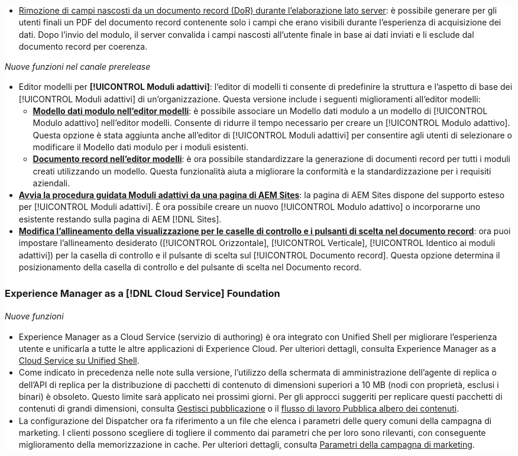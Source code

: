 * [Rimozione di campi nascosti da un documento record (DoR) durante l’elaborazione lato server](https://experienceleague.adobe.com/docs/experience-manager-cloud-service/content/forms/create-an-adaptive-form/generate-document-of-record-for-non-xfa-based-adaptive-forms.html?lang=it): è possibile generare per gli utenti finali un PDF del documento record contenente solo i campi che erano visibili durante l’esperienza di acquisizione dei dati. Dopo l’invio del modulo, il server convalida i campi nascosti all’utente finale in base ai dati inviati e li esclude dal documento record per coerenza.

_Nuove funzioni nel canale prerelease_

* Editor modelli per **[!UICONTROL Moduli adattivi]**: l’editor di modelli ti consente di predefinire la struttura e l’aspetto di base dei [!UICONTROL Moduli adattivi] di un’organizzazione. Questa versione include i seguenti miglioramenti all’editor modelli:
   * **[Modello dati modulo nell’editor modelli](https://experienceleague.adobe.com/docs/experience-manager-cloud-service/content/forms/create-an-adaptive-form/create-an-adaptive-form-on-forms-cs/creating-adaptive-form.html?lang=it#edit-form-model-properties-of-an-adaptive-form-edit-form-model)**: è possibile associare un Modello dati modulo a un modello di [!UICONTROL Modulo adattivo] nell’editor modelli. Consente di ridurre il tempo necessario per creare un [!UICONTROL Modulo adattivo]. Questa opzione è stata aggiunta anche all’editor di [!UICONTROL Moduli adattivi] per consentire agli utenti di selezionare o modificare il Modello dati modulo per i moduli esistenti.
   * **[Documento record nell’editor modelli](https://experienceleague.adobe.com/docs/experience-manager-cloud-service/content/forms/create-an-adaptive-form/generate-document-of-record-for-non-xfa-based-adaptive-forms.html?lang=it#document-of-record-support-in-adaptive-form-editor-dor-support-in-adaptiveform)**: è ora possibile standardizzare la generazione di documenti record per tutti i moduli creati utilizzando un modello. Questa funzionalità aiuta a migliorare la conformità e la standardizzazione per i requisiti aziendali.
* **[Avvia la procedura guidata Moduli adattivi da una pagina di AEM Sites](https://experienceleague.adobe.com/docs/experience-manager-cloud-service/content/forms/integrate/embed-adaptive-form-aem-sites.html?lang=it)**: la pagina di AEM Sites dispone del supporto esteso per [!UICONTROL Moduli adattivi]. È ora possibile creare un nuovo [!UICONTROL Modulo adattivo] o incorporarne uno esistente restando sulla pagina di AEM [!DNL Sites].
* **[Modifica l’allineamento della visualizzazione per le caselle di controllo e i pulsanti di scelta nel documento record](https://experienceleague.adobe.com/docs/experience-manager-cloud-service/content/forms/create-an-adaptive-form/generate-document-of-record-for-non-xfa-based-adaptive-forms.html?lang=it#customize-the-branding-information-in-document-of-record-customize-the-branding-information-in-document-of-record)**: ora puoi impostare l’allineamento desiderato ([!UICONTROL Orizzontale], [!UICONTROL Verticale], [!UICONTROL Identico ai moduli adattivi]) per la casella di controllo e il pulsante di scelta sul [!UICONTROL Documento record]. Questa opzione determina il posizionamento della casella di controllo e del pulsante di scelta nel Documento record.

### Experience Manager as a [!DNL Cloud Service] Foundation

_Nuove funzioni_

* Experience Manager as a Cloud Service (servizio di authoring) è ora integrato con Unified Shell per migliorare l’esperienza utente e unificarla a tutte le altre applicazioni di Experience Cloud. Per ulteriori dettagli, consulta Experience Manager as a [Cloud Service su Unified Shell](https://experienceleague.adobe.com/docs/experience-manager-cloud-service/content/overview/what-is-new-and-different.html?lang=it#aem-updates).
* Come indicato in precedenza nelle note sulla versione, l’utilizzo della schermata di amministrazione dell’agente di replica o dell’API di replica per la distribuzione di pacchetti di contenuto di dimensioni superiori a 10 MB (nodi con proprietà, esclusi i binari) è obsoleto. Questo limite sarà applicato nei prossimi giorni. Per gli approcci suggeriti per replicare questi pacchetti di contenuti di grandi dimensioni, consulta [Gestisci pubblicazione](https://experienceleague.adobe.com/docs/experience-manager-cloud-service/content/operations/replication.html?lang=it#manage-publication) o il [flusso di lavoro Pubblica albero dei contenuti](https://experienceleague.adobe.com/docs/experience-manager-cloud-service/content/operations/replication.html?lang=it#publish-content-tree-workflow).
* La configurazione del Dispatcher ora fa riferimento a un file che elenca i parametri delle query comuni della campagna di marketing. I clienti possono scegliere di togliere il commento dai parametri che per loro sono rilevanti, con conseguente miglioramento della memorizzazione in cache. Per ulteriori dettagli, consulta [Parametri della campagna di marketing](https://experienceleague.adobe.com/docs/experience-manager-cloud-service/content/implementing/content-delivery/caching.html?lang=it#marketing-parameters).
